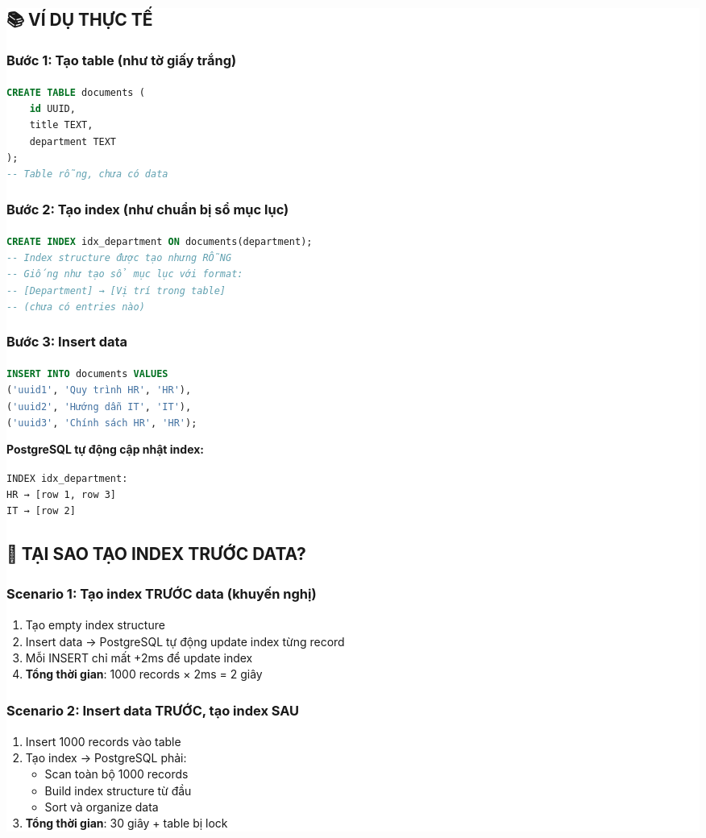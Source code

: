 ## 📚 **VÍ DỤ THỰC TẾ**

### **Bước 1: Tạo table (như tờ giấy trắng)**
```sql
CREATE TABLE documents (
    id UUID,
    title TEXT,
    department TEXT
);
-- Table rỗng, chưa có data
```

### **Bước 2: Tạo index (như chuẩn bị sổ mục lục)**
```sql
CREATE INDEX idx_department ON documents(department);
-- Index structure được tạo nhưng RỖNG
-- Giống như tạo sổ mục lục với format:
-- [Department] → [Vị trí trong table]
-- (chưa có entries nào)
```

### **Bước 3: Insert data**
```sql
INSERT INTO documents VALUES 
('uuid1', 'Quy trình HR', 'HR'),
('uuid2', 'Hướng dẫn IT', 'IT'), 
('uuid3', 'Chính sách HR', 'HR');
```

**PostgreSQL tự động cập nhật index:**
```
INDEX idx_department:
HR → [row 1, row 3]  
IT → [row 2]
```

## 🤔 **TẠI SAO TẠO INDEX TRƯỚC DATA?**

### **Scenario 1: Tạo index TRƯỚC data (khuyến nghị)**
1. Tạo empty index structure
2. Insert data → PostgreSQL tự động update index từng record
3. Mỗi INSERT chỉ mất +2ms để update index
4. **Tổng thời gian**: 1000 records × 2ms = 2 giây

### **Scenario 2: Insert data TRƯỚC, tạo index SAU**  
1. Insert 1000 records vào table
2. Tạo index → PostgreSQL phải:
   - Scan toàn bộ 1000 records
   - Build index structure từ đầu
   - Sort và organize data
3. **Tổng thời gian**: 30 giây + table bị lock
